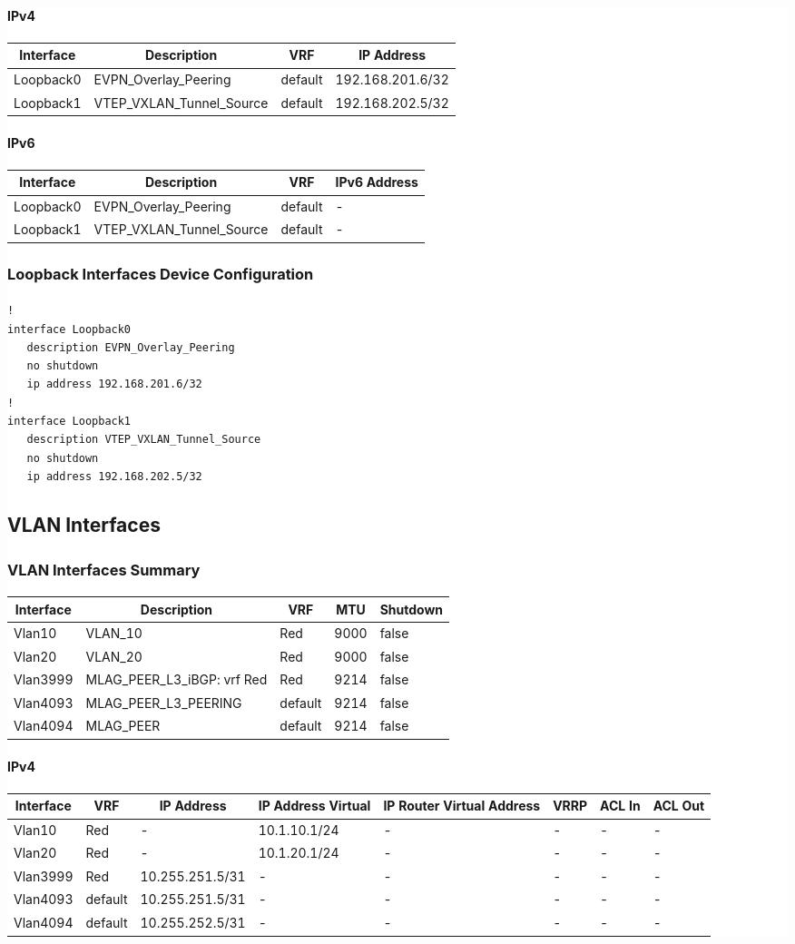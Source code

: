 #### IPv4

| Interface | Description | VRF | IP Address |
| --------- | ----------- | --- | ---------- |
| Loopback0 | EVPN_Overlay_Peering | default | 192.168.201.6/32 |
| Loopback1 | VTEP_VXLAN_Tunnel_Source | default | 192.168.202.5/32 |

#### IPv6

| Interface | Description | VRF | IPv6 Address |
| --------- | ----------- | --- | ------------ |
| Loopback0 | EVPN_Overlay_Peering | default | - |
| Loopback1 | VTEP_VXLAN_Tunnel_Source | default | - |


### Loopback Interfaces Device Configuration

```eos
!
interface Loopback0
   description EVPN_Overlay_Peering
   no shutdown
   ip address 192.168.201.6/32
!
interface Loopback1
   description VTEP_VXLAN_Tunnel_Source
   no shutdown
   ip address 192.168.202.5/32
```

## VLAN Interfaces

### VLAN Interfaces Summary

| Interface | Description | VRF |  MTU | Shutdown |
| --------- | ----------- | --- | ---- | -------- |
| Vlan10 | VLAN_10 | Red | 9000 | false |
| Vlan20 | VLAN_20 | Red | 9000 | false |
| Vlan3999 | MLAG_PEER_L3_iBGP: vrf Red | Red | 9214 | false |
| Vlan4093 | MLAG_PEER_L3_PEERING | default | 9214 | false |
| Vlan4094 | MLAG_PEER | default | 9214 | false |

#### IPv4

| Interface | VRF | IP Address | IP Address Virtual | IP Router Virtual Address | VRRP | ACL In | ACL Out |
| --------- | --- | ---------- | ------------------ | ------------------------- | ---- | ------ | ------- |
| Vlan10 |  Red  |  -  |  10.1.10.1/24  |  -  |  -  |  -  |  -  |
| Vlan20 |  Red  |  -  |  10.1.20.1/24  |  -  |  -  |  -  |  -  |
| Vlan3999 |  Red  |  10.255.251.5/31  |  -  |  -  |  -  |  -  |  -  |
| Vlan4093 |  default  |  10.255.251.5/31  |  -  |  -  |  -  |  -  |  -  |
| Vlan4094 |  default  |  10.255.252.5/31  |  -  |  -  |  -  |  -  |  -  |
